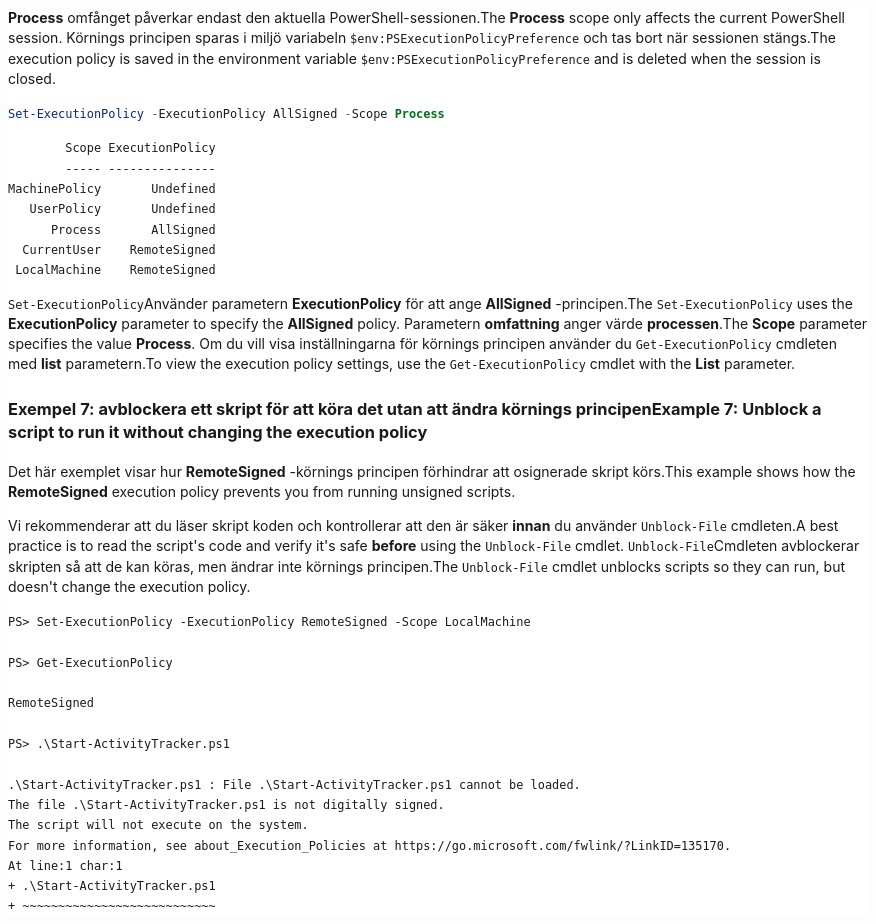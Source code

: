 <span data-ttu-id="8c469-153">**Process** omfånget påverkar endast den aktuella PowerShell-sessionen.</span><span class="sxs-lookup"><span data-stu-id="8c469-153">The **Process** scope only affects the current PowerShell session.</span></span> <span data-ttu-id="8c469-154">Körnings principen sparas i miljö variabeln `$env:PSExecutionPolicyPreference` och tas bort när sessionen stängs.</span><span class="sxs-lookup"><span data-stu-id="8c469-154">The execution policy is saved in the environment variable `$env:PSExecutionPolicyPreference` and is deleted when the session is closed.</span></span>

```powershell
Set-ExecutionPolicy -ExecutionPolicy AllSigned -Scope Process
```

```Output
        Scope ExecutionPolicy
        ----- ---------------
MachinePolicy       Undefined
   UserPolicy       Undefined
      Process       AllSigned
  CurrentUser    RemoteSigned
 LocalMachine    RemoteSigned
```

<span data-ttu-id="8c469-155">`Set-ExecutionPolicy`Använder parametern **ExecutionPolicy** för att ange **AllSigned** -principen.</span><span class="sxs-lookup"><span data-stu-id="8c469-155">The `Set-ExecutionPolicy` uses the **ExecutionPolicy** parameter to specify the **AllSigned** policy.</span></span> <span data-ttu-id="8c469-156">Parametern **omfattning** anger värde **processen**.</span><span class="sxs-lookup"><span data-stu-id="8c469-156">The **Scope** parameter specifies the value **Process**.</span></span> <span data-ttu-id="8c469-157">Om du vill visa inställningarna för körnings principen använder du `Get-ExecutionPolicy` cmdleten med **list** parametern.</span><span class="sxs-lookup"><span data-stu-id="8c469-157">To view the execution policy settings, use the `Get-ExecutionPolicy` cmdlet with the **List** parameter.</span></span>

### <span data-ttu-id="8c469-158">Exempel 7: avblockera ett skript för att köra det utan att ändra körnings principen</span><span class="sxs-lookup"><span data-stu-id="8c469-158">Example 7: Unblock a script to run it without changing the execution policy</span></span>

<span data-ttu-id="8c469-159">Det här exemplet visar hur **RemoteSigned** -körnings principen förhindrar att osignerade skript körs.</span><span class="sxs-lookup"><span data-stu-id="8c469-159">This example shows how the **RemoteSigned** execution policy prevents you from running unsigned scripts.</span></span>

<span data-ttu-id="8c469-160">Vi rekommenderar att du läser skript koden och kontrollerar att den är säker **innan** du använder `Unblock-File` cmdleten.</span><span class="sxs-lookup"><span data-stu-id="8c469-160">A best practice is to read the script's code and verify it's safe **before** using the `Unblock-File` cmdlet.</span></span> <span data-ttu-id="8c469-161">`Unblock-File`Cmdleten avblockerar skripten så att de kan köras, men ändrar inte körnings principen.</span><span class="sxs-lookup"><span data-stu-id="8c469-161">The `Unblock-File` cmdlet unblocks scripts so they can run, but doesn't change the execution policy.</span></span>

```
PS> Set-ExecutionPolicy -ExecutionPolicy RemoteSigned -Scope LocalMachine

PS> Get-ExecutionPolicy

RemoteSigned

PS> .\Start-ActivityTracker.ps1

.\Start-ActivityTracker.ps1 : File .\Start-ActivityTracker.ps1 cannot be loaded.
The file .\Start-ActivityTracker.ps1 is not digitally signed.
The script will not execute on the system.
For more information, see about_Execution_Policies at https://go.microsoft.com/fwlink/?LinkID=135170.
At line:1 char:1
+ .\Start-ActivityTracker.ps1
+ ~~~~~~~~~~~~~~~~~~~~~~~~~~~
```